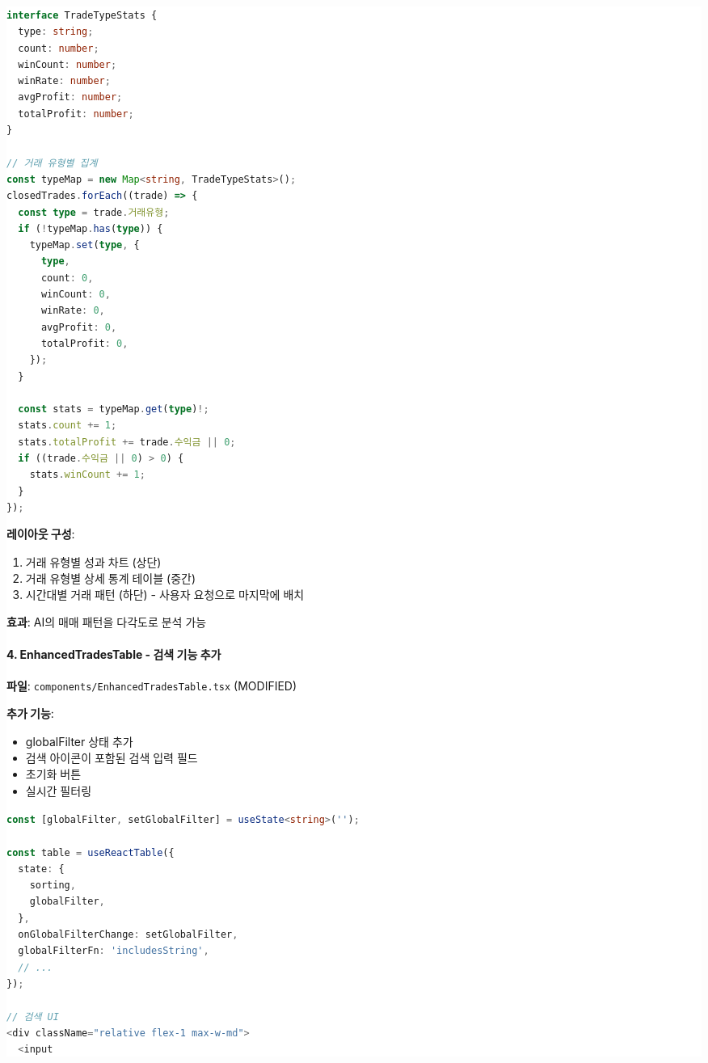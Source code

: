 ```typescript
interface TradeTypeStats {
  type: string;
  count: number;
  winCount: number;
  winRate: number;
  avgProfit: number;
  totalProfit: number;
}

// 거래 유형별 집계
const typeMap = new Map<string, TradeTypeStats>();
closedTrades.forEach((trade) => {
  const type = trade.거래유형;
  if (!typeMap.has(type)) {
    typeMap.set(type, {
      type,
      count: 0,
      winCount: 0,
      winRate: 0,
      avgProfit: 0,
      totalProfit: 0,
    });
  }

  const stats = typeMap.get(type)!;
  stats.count += 1;
  stats.totalProfit += trade.수익금 || 0;
  if ((trade.수익금 || 0) > 0) {
    stats.winCount += 1;
  }
});
```

**레이아웃 구성**:
1. 거래 유형별 성과 차트 (상단)
2. 거래 유형별 상세 통계 테이블 (중간)
3. 시간대별 거래 패턴 (하단) - 사용자 요청으로 마지막에 배치

**효과**: AI의 매매 패턴을 다각도로 분석 가능

#### 4. EnhancedTradesTable - 검색 기능 추가
**파일**: `components/EnhancedTradesTable.tsx` (MODIFIED)

**추가 기능**:
- globalFilter 상태 추가
- 검색 아이콘이 포함된 검색 입력 필드
- 초기화 버튼
- 실시간 필터링

```typescript
const [globalFilter, setGlobalFilter] = useState<string>('');

const table = useReactTable({
  state: {
    sorting,
    globalFilter,
  },
  onGlobalFilterChange: setGlobalFilter,
  globalFilterFn: 'includesString',
  // ...
});

// 검색 UI
<div className="relative flex-1 max-w-md">
  <input
```